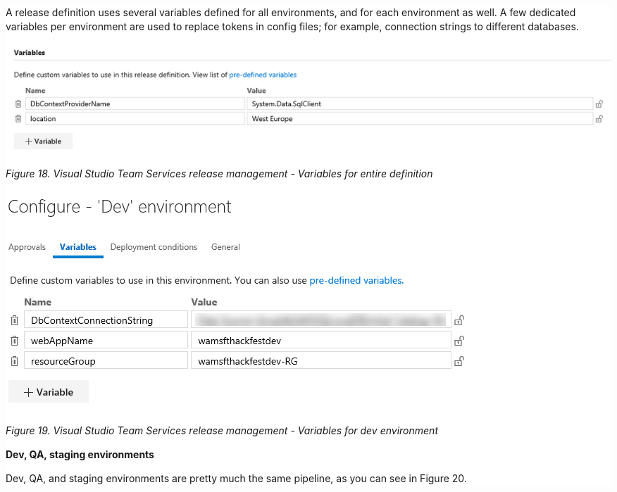 A release definition uses several variables defined for all environments, and for each environment as well. A few dedicated variables per environment are used to replace tokens in config files; for example, connection strings to different databases.

![Team Services release management - Variables for entire definition](./images/vsts-release-cdvar.png)

*Figure 18. Visual Studio Team Services release management - Variables for entire definition*

![Team Services release management - Variables for dev environment](./images/vsts-release-cddevvar.png)

*Figure 19. Visual Studio Team Services release management - Variables for dev environment*

**Dev, QA, staging environments**

Dev, QA, and staging environments are pretty much the same pipeline, as you can see in Figure 20. 
